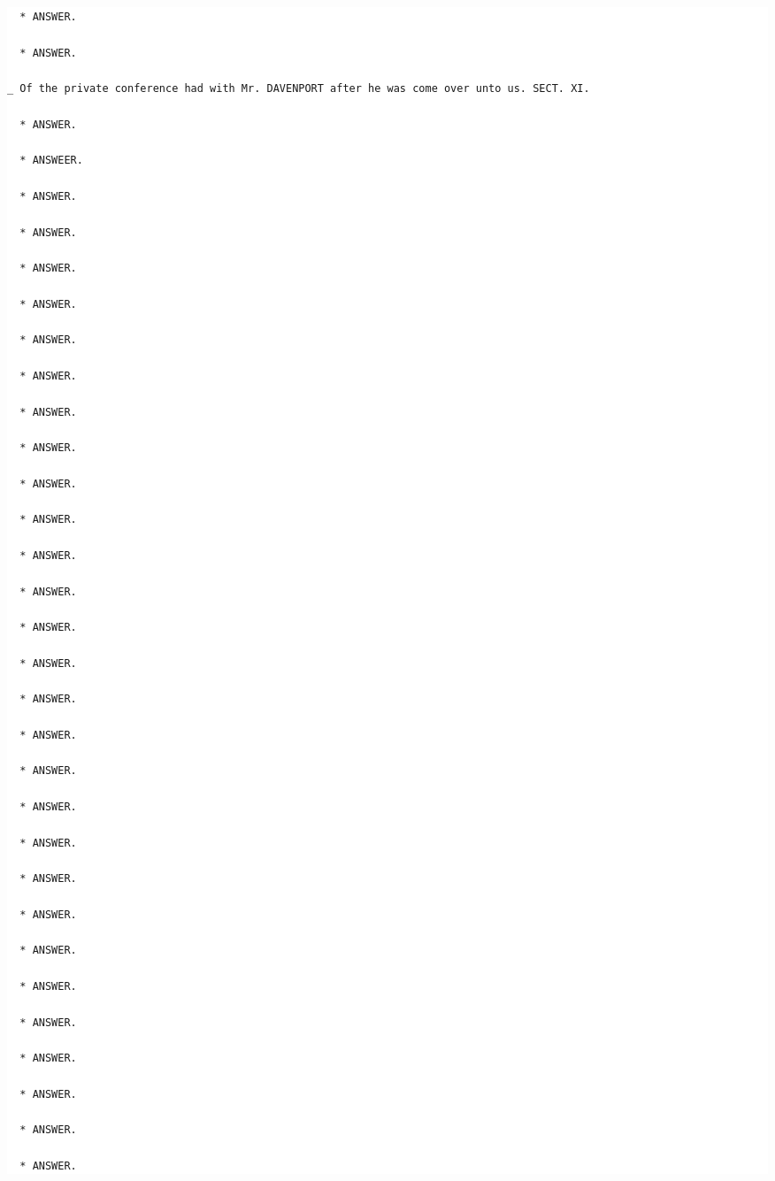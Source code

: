       * ANSWER.

      * ANSWER.

    _ Of the private conference had with Mr. DAVENPORT after he was come over unto us. SECT. XI.

      * ANSWER.

      * ANSWEER.

      * ANSWER.

      * ANSWER.

      * ANSWER.

      * ANSWER.

      * ANSWER.

      * ANSWER.

      * ANSWER.

      * ANSWER.

      * ANSWER.

      * ANSWER.

      * ANSWER.

      * ANSWER.

      * ANSWER.

      * ANSWER.

      * ANSWER.

      * ANSWER.

      * ANSWER.

      * ANSWER.

      * ANSWER.

      * ANSWER.

      * ANSWER.

      * ANSWER.

      * ANSWER.

      * ANSWER.

      * ANSWER.

      * ANSWER.

      * ANSWER.

      * ANSWER.
